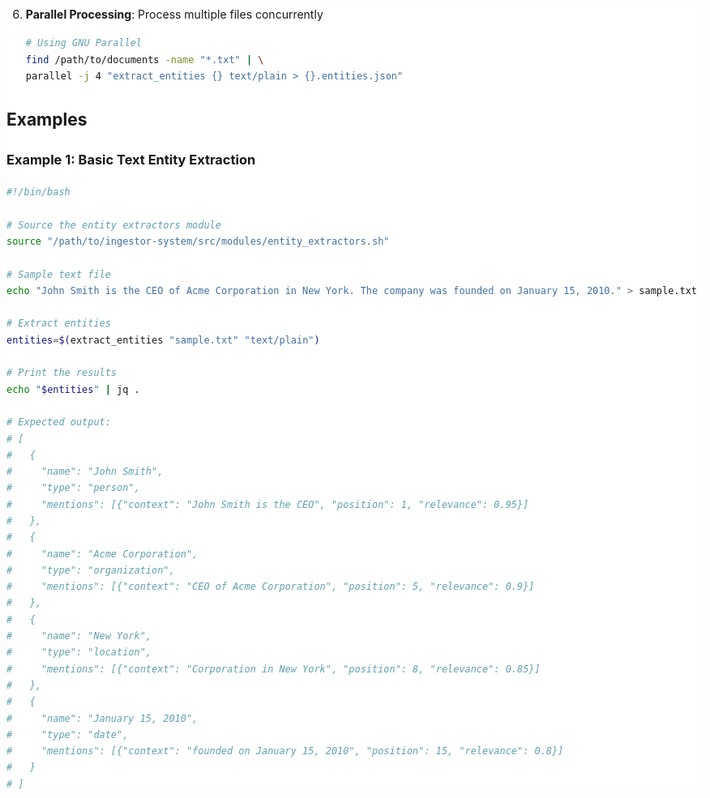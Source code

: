 6. **Parallel Processing**: Process multiple files concurrently
   ```bash
   # Using GNU Parallel
   find /path/to/documents -name "*.txt" | \
   parallel -j 4 "extract_entities {} text/plain > {}.entities.json"
   ```

## Examples

### Example 1: Basic Text Entity Extraction

```bash
#!/bin/bash

# Source the entity extractors module
source "/path/to/ingestor-system/src/modules/entity_extractors.sh"

# Sample text file
echo "John Smith is the CEO of Acme Corporation in New York. The company was founded on January 15, 2010." > sample.txt

# Extract entities
entities=$(extract_entities "sample.txt" "text/plain")

# Print the results
echo "$entities" | jq .

# Expected output:
# [
#   {
#     "name": "John Smith",
#     "type": "person",
#     "mentions": [{"context": "John Smith is the CEO", "position": 1, "relevance": 0.95}]
#   },
#   {
#     "name": "Acme Corporation",
#     "type": "organization",
#     "mentions": [{"context": "CEO of Acme Corporation", "position": 5, "relevance": 0.9}]
#   },
#   {
#     "name": "New York",
#     "type": "location",
#     "mentions": [{"context": "Corporation in New York", "position": 8, "relevance": 0.85}]
#   },
#   {
#     "name": "January 15, 2010",
#     "type": "date",
#     "mentions": [{"context": "founded on January 15, 2010", "position": 15, "relevance": 0.8}]
#   }
# ]
```
